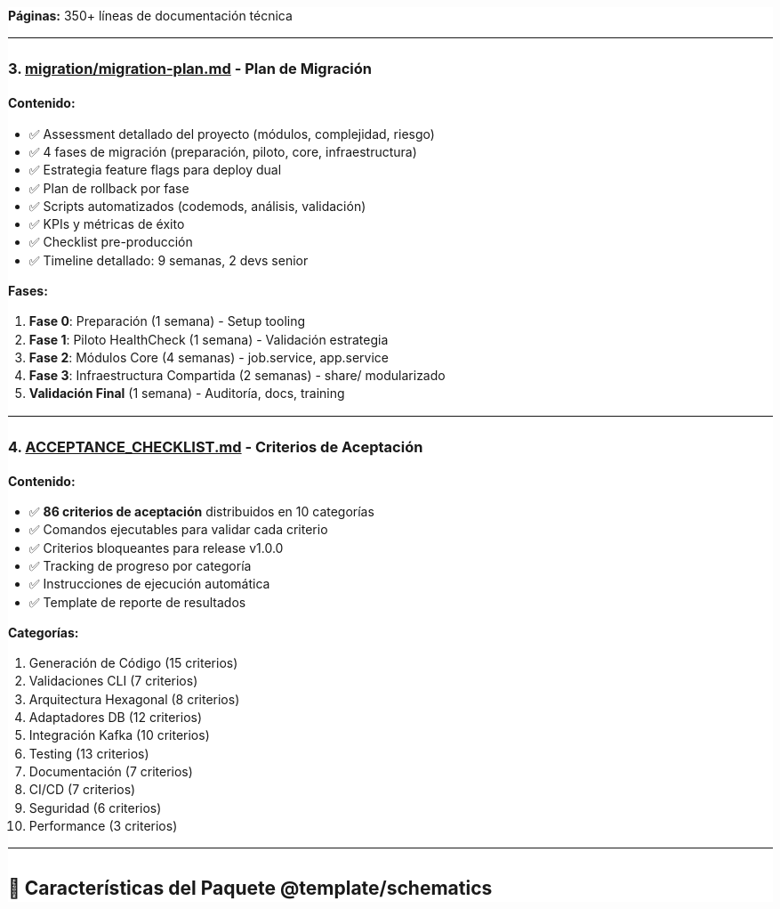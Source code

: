 **Páginas:** 350+ líneas de documentación técnica

---

### 3. [migration/migration-plan.md](./migration/migration-plan.md) - Plan de Migración

**Contenido:**
- ✅ Assessment detallado del proyecto (módulos, complejidad, riesgo)
- ✅ 4 fases de migración (preparación, piloto, core, infraestructura)
- ✅ Estrategia feature flags para deploy dual
- ✅ Plan de rollback por fase
- ✅ Scripts automatizados (codemods, análisis, validación)
- ✅ KPIs y métricas de éxito
- ✅ Checklist pre-producción
- ✅ Timeline detallado: 9 semanas, 2 devs senior

**Fases:**
1. **Fase 0**: Preparación (1 semana) - Setup tooling
2. **Fase 1**: Piloto HealthCheck (1 semana) - Validación estrategia
3. **Fase 2**: Módulos Core (4 semanas) - job.service, app.service
4. **Fase 3**: Infraestructura Compartida (2 semanas) - share/ modularizado
5. **Validación Final** (1 semana) - Auditoría, docs, training

---

### 4. [ACCEPTANCE_CHECKLIST.md](./ACCEPTANCE_CHECKLIST.md) - Criterios de Aceptación

**Contenido:**
- ✅ **86 criterios de aceptación** distribuidos en 10 categorías
- ✅ Comandos ejecutables para validar cada criterio
- ✅ Criterios bloqueantes para release v1.0.0
- ✅ Tracking de progreso por categoría
- ✅ Instrucciones de ejecución automática
- ✅ Template de reporte de resultados

**Categorías:**
1. Generación de Código (15 criterios)
2. Validaciones CLI (7 criterios)
3. Arquitectura Hexagonal (8 criterios)
4. Adaptadores DB (12 criterios)
5. Integración Kafka (10 criterios)
6. Testing (13 criterios)
7. Documentación (7 criterios)
8. CI/CD (7 criterios)
9. Seguridad (6 criterios)
10. Performance (3 criterios)

---

## 🎨 Características del Paquete @template/schematics

